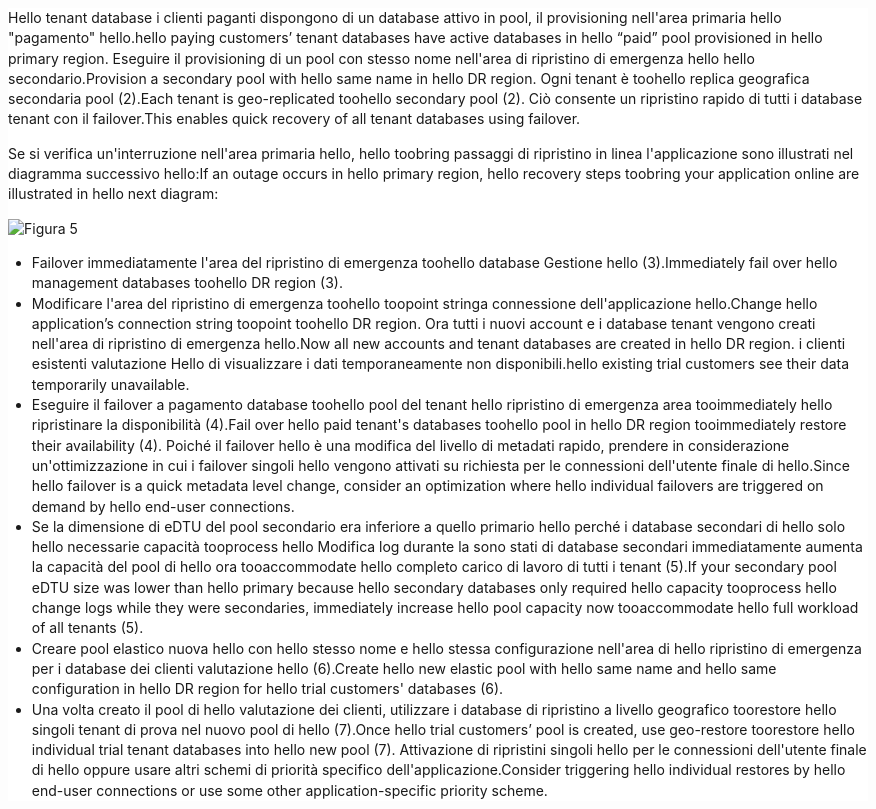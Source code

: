 <span data-ttu-id="2c6a3-164">Hello tenant database i clienti paganti dispongono di un database attivo in pool, il provisioning nell'area primaria hello "pagamento" hello.</span><span class="sxs-lookup"><span data-stu-id="2c6a3-164">hello paying customers’ tenant databases have active databases in hello “paid” pool provisioned in hello primary region.</span></span> <span data-ttu-id="2c6a3-165">Eseguire il provisioning di un pool con stesso nome nell'area di ripristino di emergenza hello hello secondario.</span><span class="sxs-lookup"><span data-stu-id="2c6a3-165">Provision a secondary pool with hello same name in hello DR region.</span></span> <span data-ttu-id="2c6a3-166">Ogni tenant è toohello replica geografica secondaria pool (2).</span><span class="sxs-lookup"><span data-stu-id="2c6a3-166">Each tenant is geo-replicated toohello secondary pool (2).</span></span> <span data-ttu-id="2c6a3-167">Ciò consente un ripristino rapido di tutti i database tenant con il failover.</span><span class="sxs-lookup"><span data-stu-id="2c6a3-167">This enables quick recovery of all tenant databases using failover.</span></span> 

<span data-ttu-id="2c6a3-168">Se si verifica un'interruzione nell'area primaria hello, hello toobring passaggi di ripristino in linea l'applicazione sono illustrati nel diagramma successivo hello:</span><span class="sxs-lookup"><span data-stu-id="2c6a3-168">If an outage occurs in hello primary region, hello recovery steps toobring your application online are illustrated in hello next diagram:</span></span>

![Figura 5](./media/sql-database-disaster-recovery-strategies-for-applications-with-elastic-pool/diagram-5.png)

* <span data-ttu-id="2c6a3-170">Failover immediatamente l'area del ripristino di emergenza toohello database Gestione hello (3).</span><span class="sxs-lookup"><span data-stu-id="2c6a3-170">Immediately fail over hello management databases toohello DR region (3).</span></span>
* <span data-ttu-id="2c6a3-171">Modificare l'area del ripristino di emergenza toohello toopoint stringa connessione dell'applicazione hello.</span><span class="sxs-lookup"><span data-stu-id="2c6a3-171">Change hello application’s connection string toopoint toohello DR region.</span></span> <span data-ttu-id="2c6a3-172">Ora tutti i nuovi account e i database tenant vengono creati nell'area di ripristino di emergenza hello.</span><span class="sxs-lookup"><span data-stu-id="2c6a3-172">Now all new accounts and tenant databases are created in hello DR region.</span></span> <span data-ttu-id="2c6a3-173">i clienti esistenti valutazione Hello di visualizzare i dati temporaneamente non disponibili.</span><span class="sxs-lookup"><span data-stu-id="2c6a3-173">hello existing trial customers see their data temporarily unavailable.</span></span>
* <span data-ttu-id="2c6a3-174">Eseguire il failover a pagamento database toohello pool del tenant hello ripristino di emergenza area tooimmediately hello ripristinare la disponibilità (4).</span><span class="sxs-lookup"><span data-stu-id="2c6a3-174">Fail over hello paid tenant's databases toohello pool in hello DR region tooimmediately restore their availability (4).</span></span> <span data-ttu-id="2c6a3-175">Poiché il failover hello è una modifica del livello di metadati rapido, prendere in considerazione un'ottimizzazione in cui i failover singoli hello vengono attivati su richiesta per le connessioni dell'utente finale di hello.</span><span class="sxs-lookup"><span data-stu-id="2c6a3-175">Since hello failover is a quick metadata level change, consider an optimization where hello individual failovers are triggered on demand by hello end-user connections.</span></span> 
* <span data-ttu-id="2c6a3-176">Se la dimensione di eDTU del pool secondario era inferiore a quello primario hello perché i database secondari di hello solo hello necessarie capacità tooprocess hello Modifica log durante la sono stati di database secondari immediatamente aumenta la capacità del pool di hello ora tooaccommodate hello completo carico di lavoro di tutti i tenant (5).</span><span class="sxs-lookup"><span data-stu-id="2c6a3-176">If your secondary pool eDTU size was lower than hello primary because hello secondary databases only required hello capacity tooprocess hello change logs while they were secondaries, immediately increase hello pool capacity now tooaccommodate hello full workload of all tenants (5).</span></span> 
* <span data-ttu-id="2c6a3-177">Creare pool elastico nuova hello con hello stesso nome e hello stessa configurazione nell'area di hello ripristino di emergenza per i database dei clienti valutazione hello (6).</span><span class="sxs-lookup"><span data-stu-id="2c6a3-177">Create hello new elastic pool with hello same name and hello same configuration in hello DR region for hello trial customers' databases (6).</span></span> 
* <span data-ttu-id="2c6a3-178">Una volta creato il pool di hello valutazione dei clienti, utilizzare i database di ripristino a livello geografico toorestore hello singoli tenant di prova nel nuovo pool di hello (7).</span><span class="sxs-lookup"><span data-stu-id="2c6a3-178">Once hello trial customers’ pool is created, use geo-restore toorestore hello individual trial tenant databases into hello new pool (7).</span></span> <span data-ttu-id="2c6a3-179">Attivazione di ripristini singoli hello per le connessioni dell'utente finale di hello oppure usare altri schemi di priorità specifico dell'applicazione.</span><span class="sxs-lookup"><span data-stu-id="2c6a3-179">Consider triggering hello individual restores by hello end-user connections or use some other application-specific priority scheme.</span></span>
